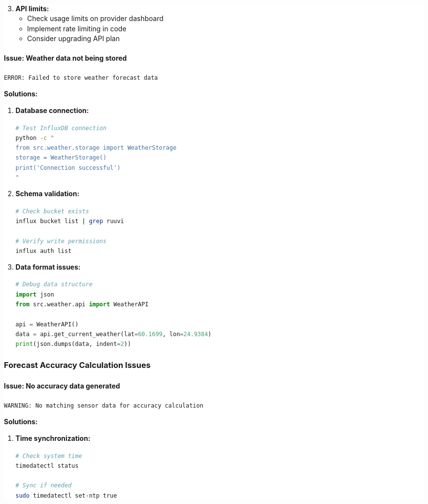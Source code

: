 3. **API limits:**
   - Check usage limits on provider dashboard
   - Implement rate limiting in code
   - Consider upgrading API plan

#### Issue: Weather data not being stored
```
ERROR: Failed to store weather forecast data
```

**Solutions:**
1. **Database connection:**
   ```bash
   # Test InfluxDB connection
   python -c "
   from src.weather.storage import WeatherStorage
   storage = WeatherStorage()
   print('Connection successful')
   "
   ```

2. **Schema validation:**
   ```bash
   # Check bucket exists
   influx bucket list | grep ruuvi
   
   # Verify write permissions
   influx auth list
   ```

3. **Data format issues:**
   ```python
   # Debug data structure
   import json
   from src.weather.api import WeatherAPI
   
   api = WeatherAPI()
   data = api.get_current_weather(lat=60.1699, lon=24.9384)
   print(json.dumps(data, indent=2))
   ```

### Forecast Accuracy Calculation Issues

#### Issue: No accuracy data generated
```
WARNING: No matching sensor data for accuracy calculation
```

**Solutions:**
1. **Time synchronization:**
   ```bash
   # Check system time
   timedatectl status
   
   # Sync if needed
   sudo timedatectl set-ntp true
   ```

